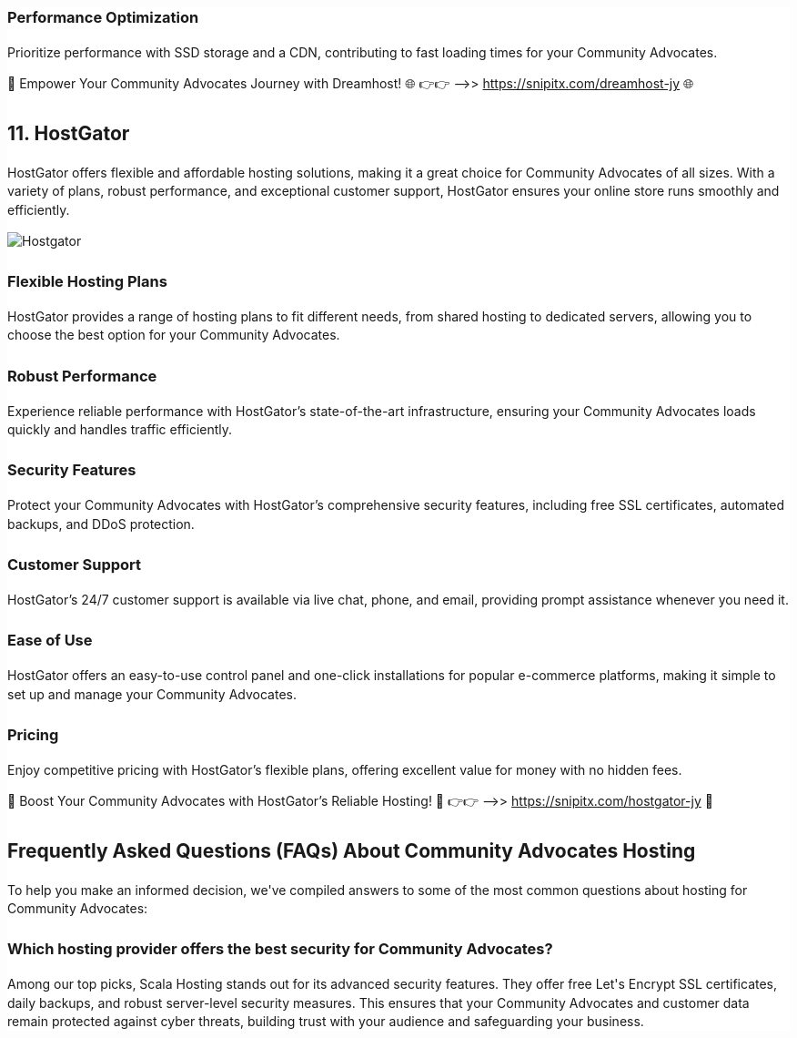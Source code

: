 ### Performance Optimization
Prioritize performance with SSD storage and a CDN, contributing to fast loading times for your Community Advocates.

🚀 Empower Your Community Advocates Journey with Dreamhost! 🌐
👉👉 -->> https://snipitx.com/dreamhost-jy 🌐

## 11. HostGator

HostGator offers flexible and affordable hosting solutions, making it a great choice for Community Advocates of all sizes. With a variety of plans, robust performance, and exceptional customer support, HostGator ensures your online store runs smoothly and efficiently.

![Hostgator](https://i.imgur.com/SNC0dSu.jpeg "Hostgator Hosting")

### Flexible Hosting Plans
HostGator provides a range of hosting plans to fit different needs, from shared hosting to dedicated servers, allowing you to choose the best option for your Community Advocates.

### Robust Performance
Experience reliable performance with HostGator’s state-of-the-art infrastructure, ensuring your Community Advocates loads quickly and handles traffic efficiently.

### Security Features
Protect your Community Advocates with HostGator’s comprehensive security features, including free SSL certificates, automated backups, and DDoS protection.

### Customer Support
HostGator’s 24/7 customer support is available via live chat, phone, and email, providing prompt assistance whenever you need it.

### Ease of Use
HostGator offers an easy-to-use control panel and one-click installations for popular e-commerce platforms, making it simple to set up and manage your Community Advocates.

### Pricing
Enjoy competitive pricing with HostGator’s flexible plans, offering excellent value for money with no hidden fees.

🌟 Boost Your Community Advocates with HostGator’s Reliable Hosting! 🚀
👉👉 -->> https://snipitx.com/hostgator-jy 🚀

## Frequently Asked Questions (FAQs) About Community Advocates Hosting

To help you make an informed decision, we've compiled answers to some of the most common questions about hosting for Community Advocates:

### Which hosting provider offers the best security for Community Advocates? 
Among our top picks, Scala Hosting stands out for its advanced security features. They offer free Let's Encrypt SSL certificates, daily backups, and robust server-level security measures. This ensures that your Community Advocates and customer data remain protected against cyber threats, building trust with your audience and safeguarding your business.

